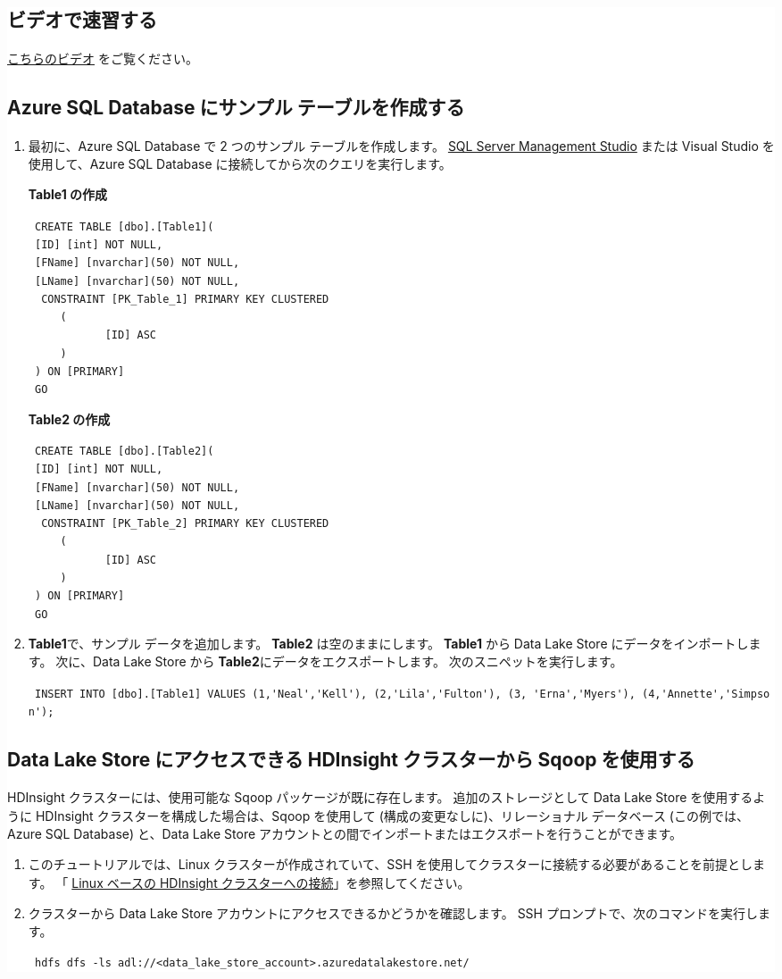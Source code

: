 ## <a name="do-you-learn-fast-with-videos"></a>ビデオで速習する
[こちらのビデオ](https://mix.office.com/watch/1butcdjxmu114) をご覧ください。

## <a name="create-sample-tables-in-the-azure-sql-database"></a>Azure SQL Database にサンプル テーブルを作成する
1. 最初に、Azure SQL Database で 2 つのサンプル テーブルを作成します。 [SQL Server Management Studio](../sql-database/sql-database-connect-query-ssms.md) または Visual Studio を使用して、Azure SQL Database に接続してから次のクエリを実行します。

    **Table1 の作成**

        CREATE TABLE [dbo].[Table1](
        [ID] [int] NOT NULL,
        [FName] [nvarchar](50) NOT NULL,
        [LName] [nvarchar](50) NOT NULL,
         CONSTRAINT [PK_Table_1] PRIMARY KEY CLUSTERED
            (
                   [ID] ASC
            )
        ) ON [PRIMARY]
        GO

    **Table2 の作成**

        CREATE TABLE [dbo].[Table2](
        [ID] [int] NOT NULL,
        [FName] [nvarchar](50) NOT NULL,
        [LName] [nvarchar](50) NOT NULL,
         CONSTRAINT [PK_Table_2] PRIMARY KEY CLUSTERED
            (
                   [ID] ASC
            )
        ) ON [PRIMARY]
        GO
2. **Table1**で、サンプル データを追加します。 **Table2** は空のままにします。 **Table1** から Data Lake Store にデータをインポートします。 次に、Data Lake Store から **Table2**にデータをエクスポートします。 次のスニペットを実行します。

        INSERT INTO [dbo].[Table1] VALUES (1,'Neal','Kell'), (2,'Lila','Fulton'), (3, 'Erna','Myers'), (4,'Annette','Simpson');


## <a name="use-sqoop-from-an-hdinsight-cluster-with-access-to-data-lake-store"></a>Data Lake Store にアクセスできる HDInsight クラスターから Sqoop を使用する
HDInsight クラスターには、使用可能な Sqoop パッケージが既に存在します。 追加のストレージとして Data Lake Store を使用するように HDInsight クラスターを構成した場合は、Sqoop を使用して (構成の変更なしに)、リレーショナル データベース (この例では、Azure SQL Database) と、Data Lake Store アカウントとの間でインポートまたはエクスポートを行うことができます。

1. このチュートリアルでは、Linux クラスターが作成されていて、SSH を使用してクラスターに接続する必要があることを前提とします。 「 [Linux ベースの HDInsight クラスターへの接続](../hdinsight/hdinsight-hadoop-linux-use-ssh-unix.md)」を参照してください。
2. クラスターから Data Lake Store アカウントにアクセスできるかどうかを確認します。 SSH プロンプトで、次のコマンドを実行します。

        hdfs dfs -ls adl://<data_lake_store_account>.azuredatalakestore.net/
